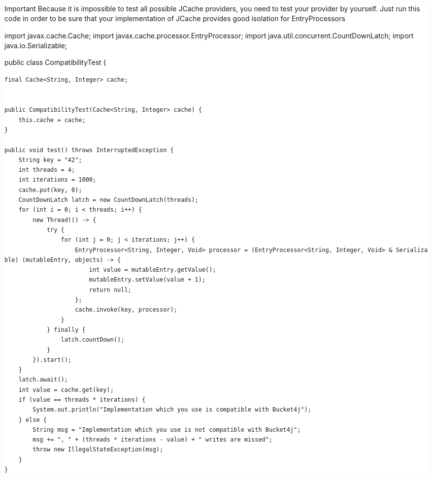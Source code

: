 Important
Because it is impossible to test all possible JCache providers, you need to test your provider by yourself.
Just run this code in order to be sure that your implementation of JCache provides good isolation for EntryProcessors

import javax.cache.Cache;
import javax.cache.processor.EntryProcessor;
import java.util.concurrent.CountDownLatch;
import java.io.Serializable;

public class CompatibilityTest {

    final Cache<String, Integer> cache;


    public CompatibilityTest(Cache<String, Integer> cache) {
        this.cache = cache;
    }

    public void test() throws InterruptedException {
        String key = "42";
        int threads = 4;
        int iterations = 1000;
        cache.put(key, 0);
        CountDownLatch latch = new CountDownLatch(threads);
        for (int i = 0; i < threads; i++) {
            new Thread(() -> {
                try {
                    for (int j = 0; j < iterations; j++) {
                        EntryProcessor<String, Integer, Void> processor = (EntryProcessor<String, Integer, Void> & Serializable) (mutableEntry, objects) -> {
                            int value = mutableEntry.getValue();
                            mutableEntry.setValue(value + 1);
                            return null;
                        };
                        cache.invoke(key, processor);
                    }
                } finally {
                    latch.countDown();
                }
            }).start();
        }
        latch.await();
        int value = cache.get(key);
        if (value == threads * iterations) {
            System.out.println("Implementation which you use is compatible with Bucket4j");
        } else {
            String msg = "Implementation which you use is not compatible with Bucket4j";
            msg += ", " + (threads * iterations - value) + " writes are missed";
            throw new IllegalStateException(msg);
        }
    }
